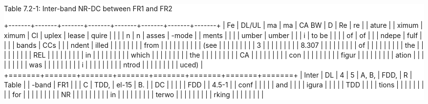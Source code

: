 Table 7.2-1: Inter-band NR-DC between FR1 and FR2

+-------+-------+-------+-------+-------+-------+-------+-------+
| Fe    | DL/UL | ma    | ma    | CA BW | D     | Re    | re    |
| ature |       | ximum | ximum | Cl    | uplex | lease | quire |
|       |       | n     | n     | asses | -mode |       | ments |
|       |       | umber | umber |       |       | i     | to be |
|       |       | of    | of    |       |       | ndepe | fulf  |
|       |       | bands | CCs   |       |       | ndent | illed |
|       |       |       |       |       |       | from  |       |
|       |       |       |       |       |       |       | (see  |
|       |       |       |       |       |       |       | 3     |
|       |       |       |       |       |       |       | 8.307 |
|       |       |       |       |       |       |       | of    |
|       |       |       |       |       |       |       | the   |
|       |       |       |       |       |       |       | REL   |
|       |       |       |       |       |       |       | in    |
|       |       |       |       |       |       |       | which |
|       |       |       |       |       |       |       | the   |
|       |       |       |       |       |       |       | CA    |
|       |       |       |       |       |       |       | con   |
|       |       |       |       |       |       |       | figur |
|       |       |       |       |       |       |       | ation |
|       |       |       |       |       |       |       | was   |
|       |       |       |       |       |       |       | i     |
|       |       |       |       |       |       |       | ntrod |
|       |       |       |       |       |       |       | uced) |
+=======+=======+=======+=======+=======+=======+=======+=======+
| Inter | DL    | 4     | 5     | A, B, | FDD,  | R     | Table |
| -band | FR1   |       |       | C     | TDD,  | el-15 | B.    |
| DC    |       |       |       |       | FDD   |       | 4.5-1 |
| conf  |       |       |       |       | and   |       |       |
| igura |       |       |       |       | TDD   |       |       |
| tions |       |       |       |       |       |       |       |
| for   |       |       |       |       |       |       |       |
| NR    |       |       |       |       |       |       |       |
| in    |       |       |       |       |       |       |       |
| terwo |       |       |       |       |       |       |       |
| rking |       |       |       |       |       |       |       |